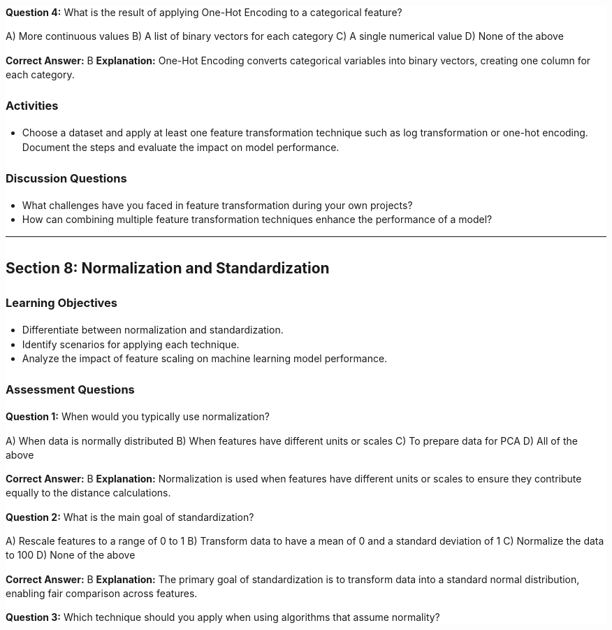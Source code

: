 **Question 4:** What is the result of applying One-Hot Encoding to a categorical feature?

  A) More continuous values
  B) A list of binary vectors for each category
  C) A single numerical value
  D) None of the above

**Correct Answer:** B
**Explanation:** One-Hot Encoding converts categorical variables into binary vectors, creating one column for each category.

### Activities
- Choose a dataset and apply at least one feature transformation technique such as log transformation or one-hot encoding. Document the steps and evaluate the impact on model performance.

### Discussion Questions
- What challenges have you faced in feature transformation during your own projects?
- How can combining multiple feature transformation techniques enhance the performance of a model?

---

## Section 8: Normalization and Standardization

### Learning Objectives
- Differentiate between normalization and standardization.
- Identify scenarios for applying each technique.
- Analyze the impact of feature scaling on machine learning model performance.

### Assessment Questions

**Question 1:** When would you typically use normalization?

  A) When data is normally distributed
  B) When features have different units or scales
  C) To prepare data for PCA
  D) All of the above

**Correct Answer:** B
**Explanation:** Normalization is used when features have different units or scales to ensure they contribute equally to the distance calculations.

**Question 2:** What is the main goal of standardization?

  A) Rescale features to a range of 0 to 1
  B) Transform data to have a mean of 0 and a standard deviation of 1
  C) Normalize the data to 100
  D) None of the above

**Correct Answer:** B
**Explanation:** The primary goal of standardization is to transform data into a standard normal distribution, enabling fair comparison across features.

**Question 3:** Which technique should you apply when using algorithms that assume normality?
